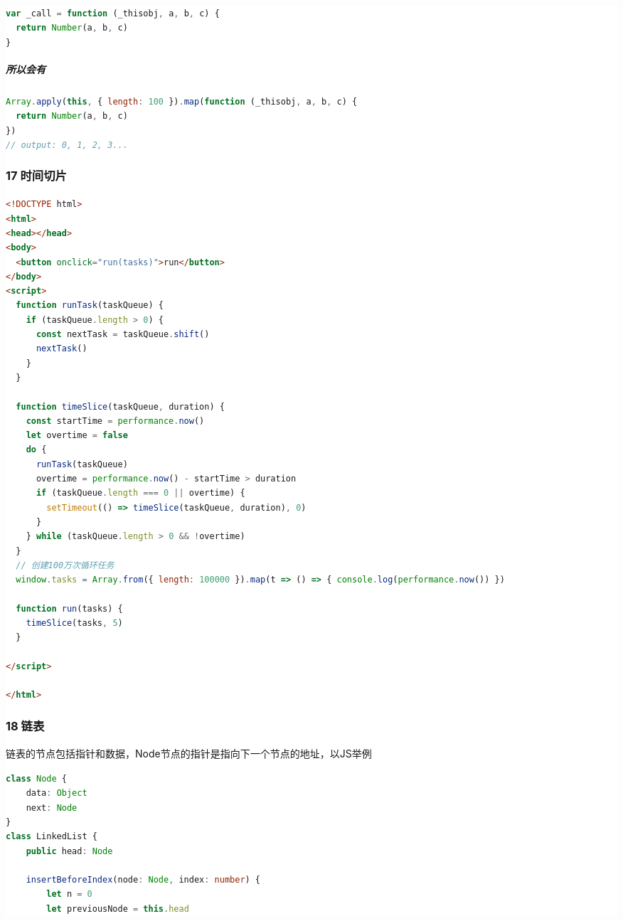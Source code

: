 ```javascript
var _call = function (_thisobj, a, b, c) { 
  return Number(a, b, c)
}
```
##### 所以会有
```javascript
Array.apply(this, { length: 100 }).map(function (_thisobj, a, b, c) { 
  return Number(a, b, c)
})
// output: 0, 1, 2, 3...
```
### 17 时间切片
```html
<!DOCTYPE html>
<html>
<head></head>
<body>
  <button onclick="run(tasks)">run</button>
</body>
<script>
  function runTask(taskQueue) {
    if (taskQueue.length > 0) {
      const nextTask = taskQueue.shift()
      nextTask()
    }
  }

  function timeSlice(taskQueue, duration) {
    const startTime = performance.now()
    let overtime = false
    do {
      runTask(taskQueue)
      overtime = performance.now() - startTime > duration
      if (taskQueue.length === 0 || overtime) {
        setTimeout(() => timeSlice(taskQueue, duration), 0)
      }
    } while (taskQueue.length > 0 && !overtime)
  }
  // 创建100万次循环任务
  window.tasks = Array.from({ length: 100000 }).map(t => () => { console.log(performance.now()) })

  function run(tasks) {
    timeSlice(tasks, 5)
  }

</script>

</html>
```

### 18 链表
链表的节点包括指针和数据，Node节点的指针是指向下一个节点的地址，以JS举例
```typescript
class Node {
    data: Object
    next: Node
}
class LinkedList {
    public head: Node

    insertBeforeIndex(node: Node, index: number) {
        let n = 0
        let previousNode = this.head
```